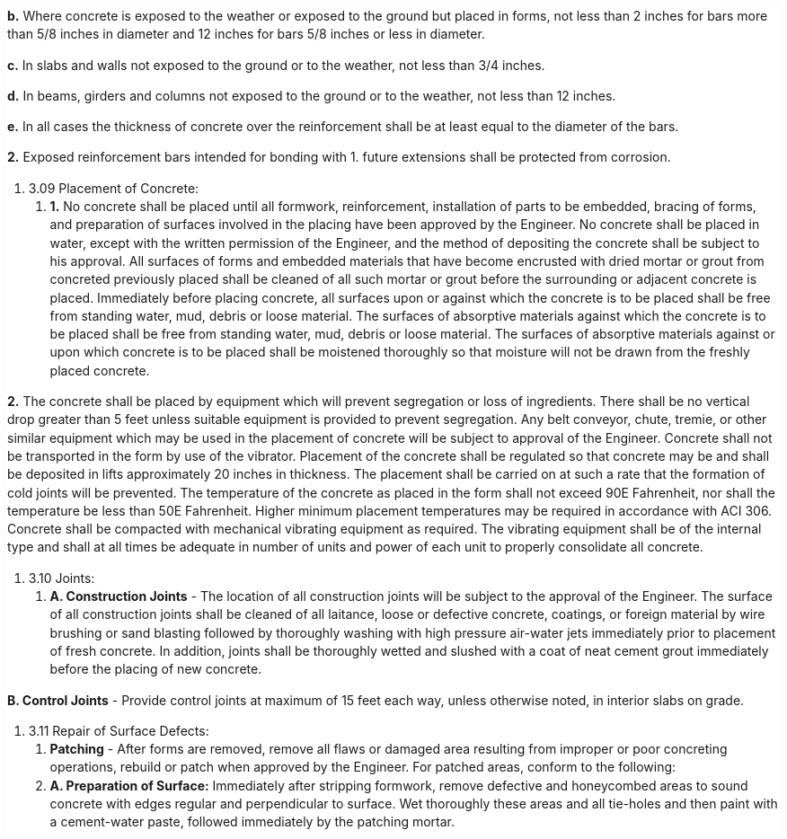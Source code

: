  **b.** Where concrete is exposed to the weather or exposed to the ground but placed in forms, not less than 2 inches for bars more than 5/8 inches in diameter and 12 inches for bars 5/8 inches or less in diameter.

 **c.** In slabs and walls not exposed to the ground or to the weather, not less than 3/4 inches.

 **d.** In beams, girders and columns not exposed to the ground or to the weather, not less than 12 inches.

 **e.** In all cases the thickness of concrete over the reinforcement shall be at least equal to the diameter of the bars.

 **2.** Exposed reinforcement bars intended for bonding with
    1. future extensions shall be protected from corrosion.
1. 3.09 Placement of Concrete:
    1. **1.** No concrete shall be placed until all formwork, rein­forcement, installation of parts to be embedded, bracing of forms, and preparation of surfaces involved in the placing have been approved by the Engineer. No concrete shall be placed in water, except with the written permission of the Engineer, and the method of depositing the concrete shall be subject to his approval. All surfaces of forms and embedded materials that have become encrusted with dried mortar or grout from concreted previously placed shall be cleaned of all such mortar or grout before the surrounding or adjacent concrete is placed. Immediately before placing concrete, all surfaces upon or against which the concrete is to be placed shall be free from standing water, mud, debris or loose material. The surfaces of absorptive materials against which the concrete is to be placed shall be free from standing water, mud, debris or loose material. The surfaces of absorptive materials against or upon which concrete is to be placed shall be moistened thoroughly so that moisture will not be drawn from the freshly placed concrete.

 **2.** The concrete shall be placed by equipment which will prevent segregation or loss of ingredients. There shall be no vertical drop greater than 5 feet unless suitable equip­ment is provided to prevent segregation. Any belt conveyor, chute, tremie, or other similar equipment which may be used in the placement of concrete will be subject to approval of the Engineer. Concrete shall not be transported in the form by use of the vibrator. Placement of the concrete shall be regulated so that concrete may be and shall be deposited in lifts approximately 20 inches in thickness. The placement shall be carried on at such a rate that the formation of cold joints will be prevented. The temperature of the concrete as placed in the form shall not exceed 90E Fahren­heit, nor shall the temperature be less than 50E Fahrenheit. Higher minimum placement temperatures may be required in accordance with ACI 306. Concrete shall be compacted with mechanical vibrating equipment as required. The vibrating equipment shall be of the internal type and shall at all times be adequate in number of units and power of each unit to properly consolidate all concrete.
1. 3.10 Joints:
    1. **A. Construction Joints** - The location of all construction joints will be subject to the approval of the Engineer. The surface of all construction joints shall be cleaned of all laitance, loose or defective concrete, coatings, or foreign material by wire brushing or sand blasting followed by thoroughly washing with high pressure air-water jets immedi­ately prior to placement of fresh concrete. In addition, joints shall be thoroughly wetted and slushed with a coat of neat cement grout immediately before the placing of new concrete.

 **B. Control Joints** - Provide control joints at maximum of 15 feet each way, unless otherwise noted, in interior slabs on grade.
1. 3.11 Repair of Surface Defects:
    1. **Patching** - After forms are removed, remove all flaws or damaged area resulting from improper or poor concreting operations, rebuild or patch when approved by the Engineer. For patched areas, conform to the following:
    1. **A. Preparation of Surface:** Immediately after stripping formwork, remove defective and honeycombed areas to sound concrete with edges regular and perpendicular to surface. Wet thoroughly these areas and all tie-holes and then paint with a cement-water paste, followed immediately by the patching mortar.
